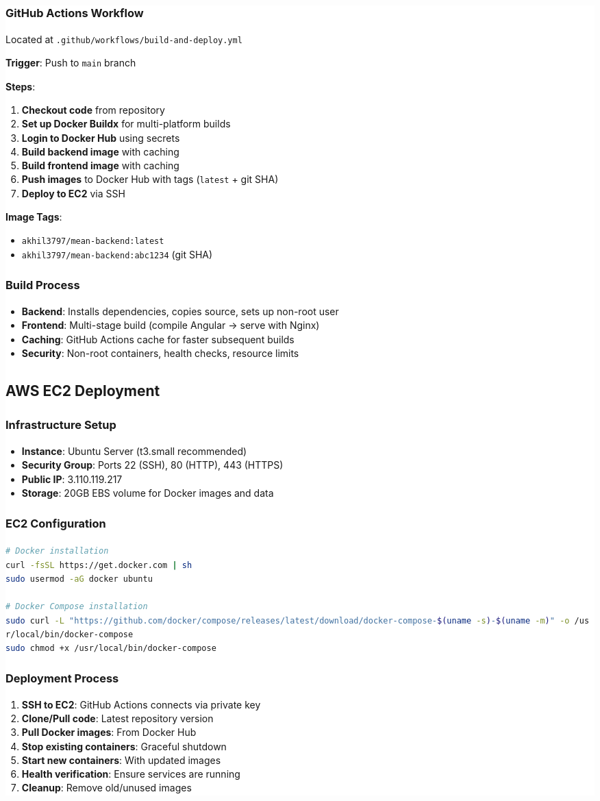 ### GitHub Actions Workflow
Located at `.github/workflows/build-and-deploy.yml`

**Trigger**: Push to `main` branch

**Steps**:
1. **Checkout code** from repository
2. **Set up Docker Buildx** for multi-platform builds
3. **Login to Docker Hub** using secrets
4. **Build backend image** with caching
5. **Build frontend image** with caching
6. **Push images** to Docker Hub with tags (`latest` + git SHA)
7. **Deploy to EC2** via SSH

**Image Tags**:
- `akhil3797/mean-backend:latest`
- `akhil3797/mean-backend:abc1234` (git SHA)

### Build Process
- **Backend**: Installs dependencies, copies source, sets up non-root user
- **Frontend**: Multi-stage build (compile Angular → serve with Nginx)
- **Caching**: GitHub Actions cache for faster subsequent builds
- **Security**: Non-root containers, health checks, resource limits

## AWS EC2 Deployment

### Infrastructure Setup
- **Instance**: Ubuntu Server (t3.small recommended)
- **Security Group**: Ports 22 (SSH), 80 (HTTP), 443 (HTTPS)
- **Public IP**: 3.110.119.217
- **Storage**: 20GB EBS volume for Docker images and data

### EC2 Configuration
```bash
# Docker installation
curl -fsSL https://get.docker.com | sh
sudo usermod -aG docker ubuntu

# Docker Compose installation
sudo curl -L "https://github.com/docker/compose/releases/latest/download/docker-compose-$(uname -s)-$(uname -m)" -o /usr/local/bin/docker-compose
sudo chmod +x /usr/local/bin/docker-compose
```

### Deployment Process
1. **SSH to EC2**: GitHub Actions connects via private key
2. **Clone/Pull code**: Latest repository version
3. **Pull Docker images**: From Docker Hub
4. **Stop existing containers**: Graceful shutdown
5. **Start new containers**: With updated images
6. **Health verification**: Ensure services are running
7. **Cleanup**: Remove old/unused images
